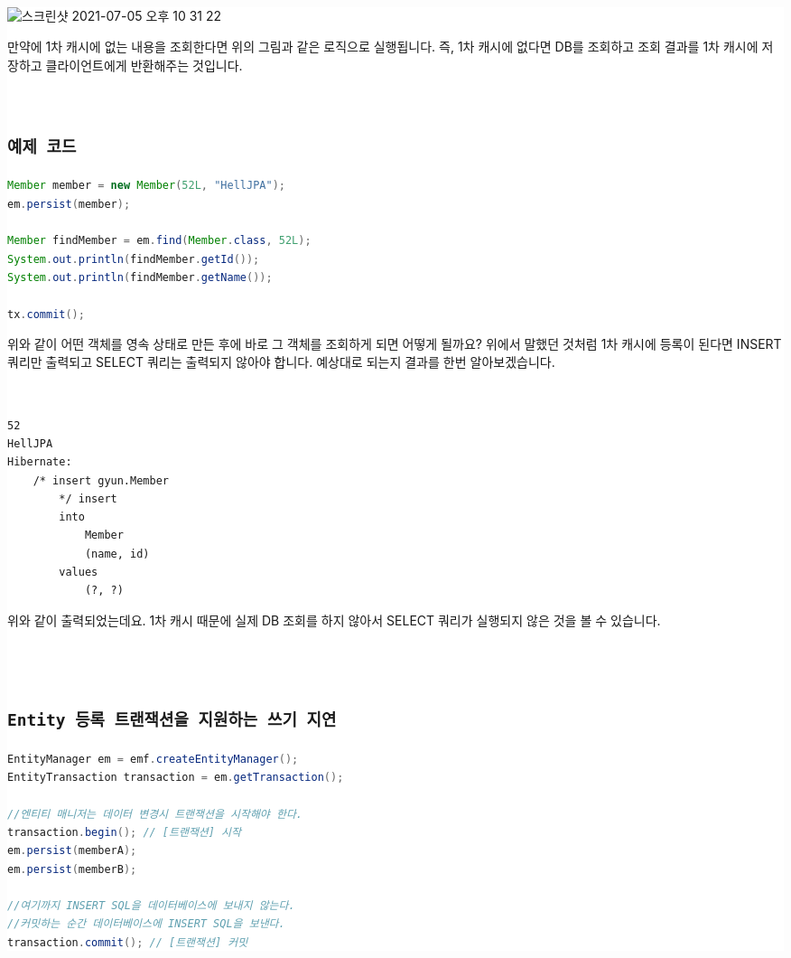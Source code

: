 <img width="1474" alt="스크린샷 2021-07-05 오후 10 31 22" src="https://user-images.githubusercontent.com/45676906/124478985-bb511c80-dde0-11eb-81fb-065a3e788c6d.png">

만약에 1차 캐시에 없는 내용을 조회한다면 위의 그림과 같은 로직으로 실행됩니다. 즉, 1차 캐시에 없다면 DB를 조회하고 조회 결과를 1차 캐시에 저장하고 클라이언트에게 반환해주는 것입니다. 

<br>

## `예제 코드`

```java
Member member = new Member(52L, "HellJPA");
em.persist(member);

Member findMember = em.find(Member.class, 52L);
System.out.println(findMember.getId());
System.out.println(findMember.getName());

tx.commit();
```

위와 같이 어떤 객체를 영속 상태로 만든 후에 바로 그 객체를 조회하게 되면 어떻게 될까요? 위에서 말했던 것처럼 1차 캐시에 등록이 된다면 INSERT 쿼리만 출력되고 SELECT 쿼리는 출력되지 않아야 합니다. 
예상대로 되는지 결과를 한번 알아보겠습니다. 

<br>

```
52
HellJPA
Hibernate: 
    /* insert gyun.Member
        */ insert 
        into
            Member
            (name, id) 
        values
            (?, ?)
```

위와 같이 출력되었는데요. 1차 캐시 때문에 실제 DB 조회를 하지 않아서 SELECT 쿼리가 실행되지 않은 것을 볼 수 있습니다. 

<br> <br>

## `Entity 등록 트랜잭션을 지원하는 쓰기 지연`

```java
EntityManager em = emf.createEntityManager();
EntityTransaction transaction = em.getTransaction();

//엔티티 매니저는 데이터 변경시 트랜잭션을 시작해야 한다.
transaction.begin(); // [트랜잭션] 시작
em.persist(memberA);
em.persist(memberB);

//여기까지 INSERT SQL을 데이터베이스에 보내지 않는다.
//커밋하는 순간 데이터베이스에 INSERT SQL을 보낸다.
transaction.commit(); // [트랜잭션] 커밋
```

